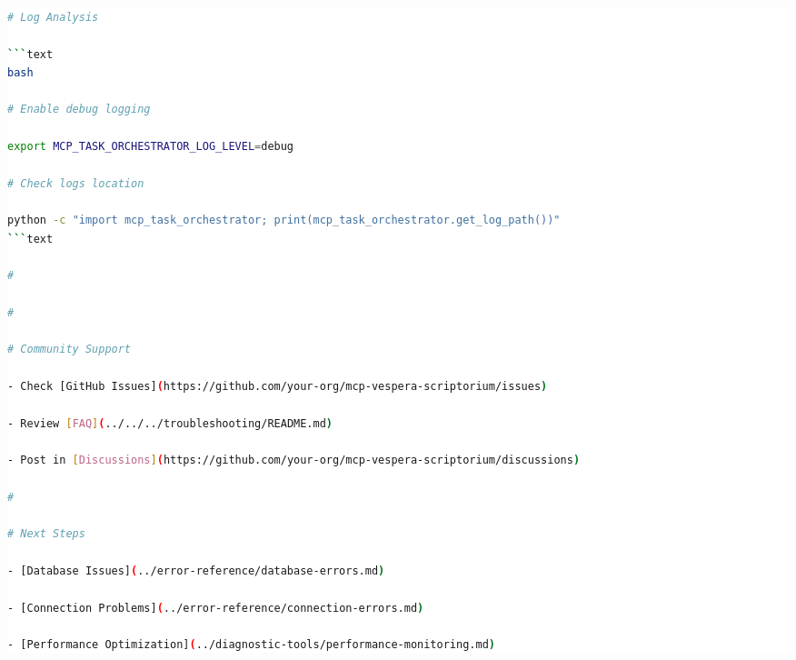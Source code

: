 ```bash
# Log Analysis

```text
bash

# Enable debug logging

export MCP_TASK_ORCHESTRATOR_LOG_LEVEL=debug

# Check logs location

python -c "import mcp_task_orchestrator; print(mcp_task_orchestrator.get_log_path())"
```text

#

#

# Community Support

- Check [GitHub Issues](https://github.com/your-org/mcp-vespera-scriptorium/issues)

- Review [FAQ](../../../troubleshooting/README.md)

- Post in [Discussions](https://github.com/your-org/mcp-vespera-scriptorium/discussions)

#

# Next Steps

- [Database Issues](../error-reference/database-errors.md)

- [Connection Problems](../error-reference/connection-errors.md)

- [Performance Optimization](../diagnostic-tools/performance-monitoring.md)

